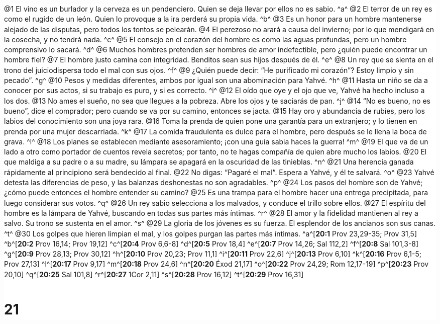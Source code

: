 @1 El vino es un burlador y la cerveza es un pendenciero. Quien se deja llevar por ellos no es sabio. ^a^ @2 El terror de un rey es como el rugido de un león. Quien lo provoque a la ira perderá su propia vida. ^b^ @3 Es un honor para un hombre mantenerse alejado de las disputas, pero todos los tontos se pelearán. @4 El perezoso no arará a causa del invierno; por lo que mendigará en la cosecha, y no tendrá nada. ^c^ @5 El consejo en el corazón del hombre es como las aguas profundas, pero un hombre comprensivo lo sacará. ^d^ @6 Muchos hombres pretenden ser hombres de amor indefectible, pero ¿quién puede encontrar un hombre fiel? @7 El hombre justo camina con integridad. Benditos sean sus hijos después de él. ^e^ @8 Un rey que se sienta en el trono del juiciodispersa todo el mal con sus ojos. ^f^ @9 ¿Quién puede decir: “He purificado mi corazón”? Estoy limpio y sin pecado”. ^g^ @10 Pesos y medidas diferentes, ambos por igual son una abominación para Yahvé. ^h^ @11 Hasta un niño se da a conocer por sus actos, si su trabajo es puro, y si es correcto. ^i^ @12 El oído que oye y el ojo que ve, Yahvé ha hecho incluso a los dos. @13 No ames el sueño, no sea que llegues a la pobreza. Abre los ojos y te saciarás de pan. ^j^ @14 “No es bueno, no es bueno”, dice el comprador; pero cuando se va por su camino, entonces se jacta. @15 Hay oro y abundancia de rubíes, pero los labios del conocimiento son una joya rara. @16 Toma la prenda de quien pone una garantía para un extranjero; y lo tienen en prenda por una mujer descarriada. ^k^ @17 La comida fraudulenta es dulce para el hombre, pero después se le llena la boca de grava. ^l^ @18 Los planes se establecen mediante asesoramiento; ¡con una guía sabia haces la guerra! ^m^ @19 El que va de un lado a otro como portador de cuentos revela secretos; por tanto, no te hagas compañía de quien abre mucho los labios. @20 El que maldiga a su padre o a su madre, su lámpara se apagará en la oscuridad de las tinieblas. ^n^ @21 Una herencia ganada rápidamente al principiono será bendecido al final. @22 No digas: “Pagaré el mal”. Espera a Yahvé, y él te salvará. ^o^ @23 Yahvé detesta las diferencias de peso, y las balanzas deshonestas no son agradables. ^p^ @24 Los pasos del hombre son de Yahvé; ¿cómo puede entonces el hombre entender su camino? @25 Es una trampa para el hombre hacer una entrega precipitada, para luego considerar sus votos. ^q^ @26 Un rey sabio selecciona a los malvados, y conduce el trillo sobre ellos. @27 El espíritu del hombre es la lámpara de Yahvé, buscando en todas sus partes más íntimas. ^r^ @28 El amor y la fidelidad mantienen al rey a salvo. Su trono se sustenta en el amor. ^s^ @29 La gloria de los jóvenes es su fuerza. El esplendor de los ancianos son sus canas. ^t^ @30 Los golpes que hieren limpian el mal, y los golpes purgan las partes más íntimas.
^a^[**20:1** Prov 23,29-35; Prov 31,5] ^b^[**20:2** Prov 16,14; Prov 19,12] ^c^[**20:4** Prov 6,6-8] ^d^[**20:5** Prov 18,4] ^e^[**20:7** Prov 14,26; Sal 112,2] ^f^[**20:8** Sal 101,3-8] ^g^[**20:9** Prov 28,13; Prov 30,12] ^h^[**20:10** Prov 20,23; Prov 11,1] ^i^[**20:11** Prov 22,6] ^j^[**20:13** Prov 6,10] ^k^[**20:16** Prov 6,1-5; Prov 27,13] ^l^[**20:17** Prov 9,17] ^m^[**20:18** Prov 24,6] ^n^[**20:20** Éxod 21,17] ^o^[**20:22** Prov 24,29; Rom 12,17-19] ^p^[**20:23** Prov 20,10] ^q^[**20:25** Sal 101,8] ^r^[**20:27** 1Cor 2,11] ^s^[**20:28** Prov 16,12] ^t^[**20:29** Prov 16,31]

# 21
